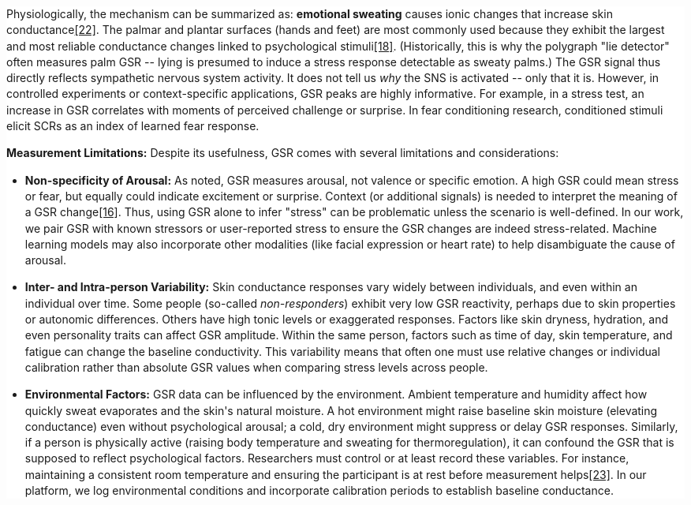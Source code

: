 Physiologically, the mechanism can be summarized as: **emotional
sweating** causes ionic changes that increase skin
conductance[\[22\]](https://imotions.com/blog/learning/research-fundamentals/galvanic-skin-response/#:~:text=Whenever%20sweat%20glands%20are%20triggered,conductance%20%3D%20decreased%20skin%20resistance).
The palmar and plantar surfaces (hands and feet) are most commonly used
because they exhibit the largest and most reliable conductance changes
linked to psychological
stimuli[\[18\]](https://imotions.com/blog/learning/research-fundamentals/galvanic-skin-response/#:~:text=Our%20body%20has%20about%20three,the%20sole%20of%20the%20feet).
(Historically, this is why the polygraph \"lie detector\" often measures
palm GSR -- lying is presumed to induce a stress response detectable as
sweaty palms.) The GSR signal thus directly reflects sympathetic nervous
system activity. It does not tell us *why* the SNS is activated -- only
that it is. However, in controlled experiments or context-specific
applications, GSR peaks are highly informative. For example, in a stress
test, an increase in GSR correlates with moments of perceived challenge
or surprise. In fear conditioning research, conditioned stimuli elicit
SCRs as an index of learned fear response.

**Measurement Limitations:** Despite its usefulness, GSR comes with
several limitations and considerations:

- **Non-specificity of Arousal:** As noted, GSR measures arousal, not
  valence or specific emotion. A high GSR could mean stress or fear, but
  equally could indicate excitement or surprise. Context (or additional
  signals) is needed to interpret the meaning of a GSR
  change[\[16\]](https://noldus.com/blog/what-is-galvanic-skin-response#:~:text=While%20GSR%20is%20a%20powerful,analysis%20and%20heart%20rate%20monitoring).
  Thus, using GSR alone to infer "stress" can be problematic unless the
  scenario is well-defined. In our work, we pair GSR with known
  stressors or user-reported stress to ensure the GSR changes are indeed
  stress-related. Machine learning models may also incorporate other
  modalities (like facial expression or heart rate) to help disambiguate
  the cause of arousal.

- **Inter- and Intra-person Variability:** Skin conductance responses
  vary widely between individuals, and even within an individual over
  time. Some people (so-called *non-responders*) exhibit very low GSR
  reactivity, perhaps due to skin properties or autonomic differences.
  Others have high tonic levels or exaggerated responses. Factors like
  skin dryness, hydration, and even personality traits can affect GSR
  amplitude. Within the same person, factors such as time of day, skin
  temperature, and fatigue can change the baseline conductivity. This
  variability means that often one must use relative changes or
  individual calibration rather than absolute GSR values when comparing
  stress levels across people.

- **Environmental Factors:** GSR data can be influenced by the
  environment. Ambient temperature and humidity affect how quickly sweat
  evaporates and the skin's natural moisture. A hot environment might
  raise baseline skin moisture (elevating conductance) even without
  psychological arousal; a cold, dry environment might suppress or delay
  GSR responses. Similarly, if a person is physically active (raising
  body temperature and sweating for thermoregulation), it can confound
  the GSR that is supposed to reflect psychological factors. Researchers
  must control or at least record these variables. For instance,
  maintaining a consistent room temperature and ensuring the participant
  is at rest before measurement
  helps[\[23\]](https://noldus.com/blog/what-is-galvanic-skin-response#:~:text=methods%2C%20like%20facial%20expression%20analysis,and%20heart%20rate%20monitoring).
  In our platform, we log environmental conditions and incorporate
  calibration periods to establish baseline conductance.
